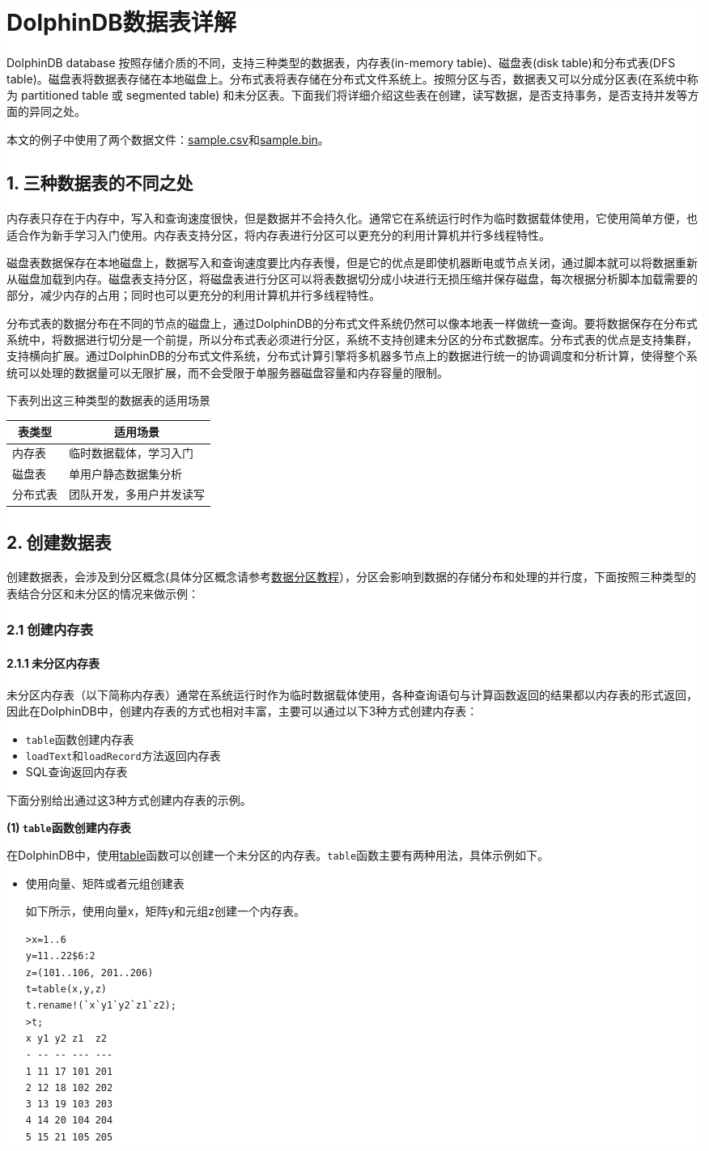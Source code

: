 # DolphinDB数据表详解

DolphinDB database 按照存储介质的不同，支持三种类型的数据表，内存表(in-memory table)、磁盘表(disk table)和分布式表(DFS table)。磁盘表将数据表存储在本地磁盘上。分布式表将表存储在分布式文件系统上。按照分区与否，数据表又可以分成分区表(在系统中称为 partitioned table 或 segmented table) 和未分区表。下面我们将详细介绍这些表在创建，读写数据，是否支持事务，是否支持并发等方面的异同之处。

本文的例子中使用了两个数据文件：[sample.csv](data/sample.csv)和[sample.bin](data/sample.bin)。

## 1. 三种数据表的不同之处

内存表只存在于内存中，写入和查询速度很快，但是数据并不会持久化。通常它在系统运行时作为临时数据载体使用，它使用简单方便，也适合作为新手学习入门使用。内存表支持分区，将内存表进行分区可以更充分的利用计算机并行多线程特性。

磁盘表数据保存在本地磁盘上，数据写入和查询速度要比内存表慢，但是它的优点是即使机器断电或节点关闭，通过脚本就可以将数据重新从磁盘加载到内存。磁盘表支持分区，将磁盘表进行分区可以将表数据切分成小块进行无损压缩并保存磁盘，每次根据分析脚本加载需要的部分，减少内存的占用；同时也可以更充分的利用计算机并行多线程特性。

分布式表的数据分布在不同的节点的磁盘上，通过DolphinDB的分布式文件系统仍然可以像本地表一样做统一查询。要将数据保存在分布式系统中，将数据进行切分是一个前提，所以分布式表必须进行分区，系统不支持创建未分区的分布式数据库。分布式表的优点是支持集群，支持横向扩展。通过DolphinDB的分布式文件系统，分布式计算引擎将多机器多节点上的数据进行统一的协调调度和分析计算，使得整个系统可以处理的数据量可以无限扩展，而不会受限于单服务器磁盘容量和内存容量的限制。

下表列出这三种类型的数据表的适用场景

表类型 | 适用场景
---|---
内存表| 临时数据载体，学习入门
磁盘表| 单用户静态数据集分析
分布式表| 团队开发，多用户并发读写

## 2. 创建数据表

创建数据表，会涉及到分区概念(具体分区概念请参考[数据分区教程](./database.md)），分区会影响到数据的存储分布和处理的并行度，下面按照三种类型的表结合分区和未分区的情况来做示例：

### 2.1 创建内存表

#### 2.1.1 未分区内存表

未分区内存表（以下简称内存表）通常在系统运行时作为临时数据载体使用，各种查询语句与计算函数返回的结果都以内存表的形式返回，因此在DolphinDB中，创建内存表的方式也相对丰富，主要可以通过以下3种方式创建内存表：

- `table`函数创建内存表
- `loadText`和`loadRecord`方法返回内存表
- SQL查询返回内存表

下面分别给出通过这3种方式创建内存表的示例。

**(1) `table`函数创建内存表**

在DolphinDB中，使用[table](https://www.dolphindb.cn/cn/help/FunctionsandCommands/FunctionReferences/t/table.html)函数可以创建一个未分区的内存表。`table`函数主要有两种用法，具体示例如下。

- 使用向量、矩阵或者元组创建表

  如下所示，使用向量x，矩阵y和元组z创建一个内存表。

  ```
  >x=1..6
  y=11..22$6:2
  z=(101..106, 201..206)
  t=table(x,y,z)
  t.rename!(`x`y1`y2`z1`z2);
  >t;
  x y1 y2 z1  z2 
  - -- -- --- ---
  1 11 17 101 201
  2 12 18 102 202
  3 13 19 103 203
  4 14 20 104 204
  5 15 21 105 205
  ```